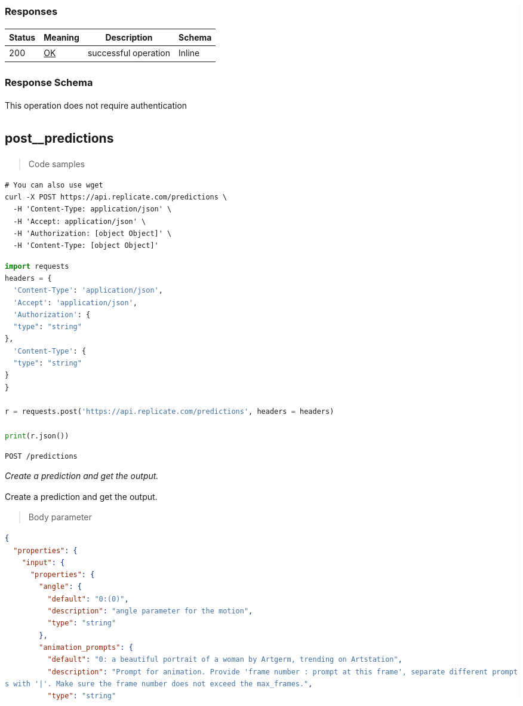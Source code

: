 <h3 id="get__predictions-responses">Responses</h3>

|Status|Meaning|Description|Schema|
|---|---|---|---|
|200|[OK](https://tools.ietf.org/html/rfc7231#section-6.3.1)|successful operation|Inline|

<h3 id="get__predictions-responseschema">Response Schema</h3>

<aside class="success">
This operation does not require authentication
</aside>

## post__predictions

> Code samples

```shell
# You can also use wget
curl -X POST https://api.replicate.com/predictions \
  -H 'Content-Type: application/json' \
  -H 'Accept: application/json' \
  -H 'Authorization: [object Object]' \
  -H 'Content-Type: [object Object]'

```

```python
import requests
headers = {
  'Content-Type': 'application/json',
  'Accept': 'application/json',
  'Authorization': {
  "type": "string"
},
  'Content-Type': {
  "type": "string"
}
}

r = requests.post('https://api.replicate.com/predictions', headers = headers)

print(r.json())

```

`POST /predictions`

*Create a prediction and get the output.*

Create a prediction and get the output.

> Body parameter

```json
{
  "properties": {
    "input": {
      "properties": {
        "angle": {
          "default": "0:(0)",
          "description": "angle parameter for the motion",
          "type": "string"
        },
        "animation_prompts": {
          "default": "0: a beautiful portrait of a woman by Artgerm, trending on Artstation",
          "description": "Prompt for animation. Provide 'frame number : prompt at this frame', separate different prompts with '|'. Make sure the frame number does not exceed the max_frames.",
          "type": "string"
```